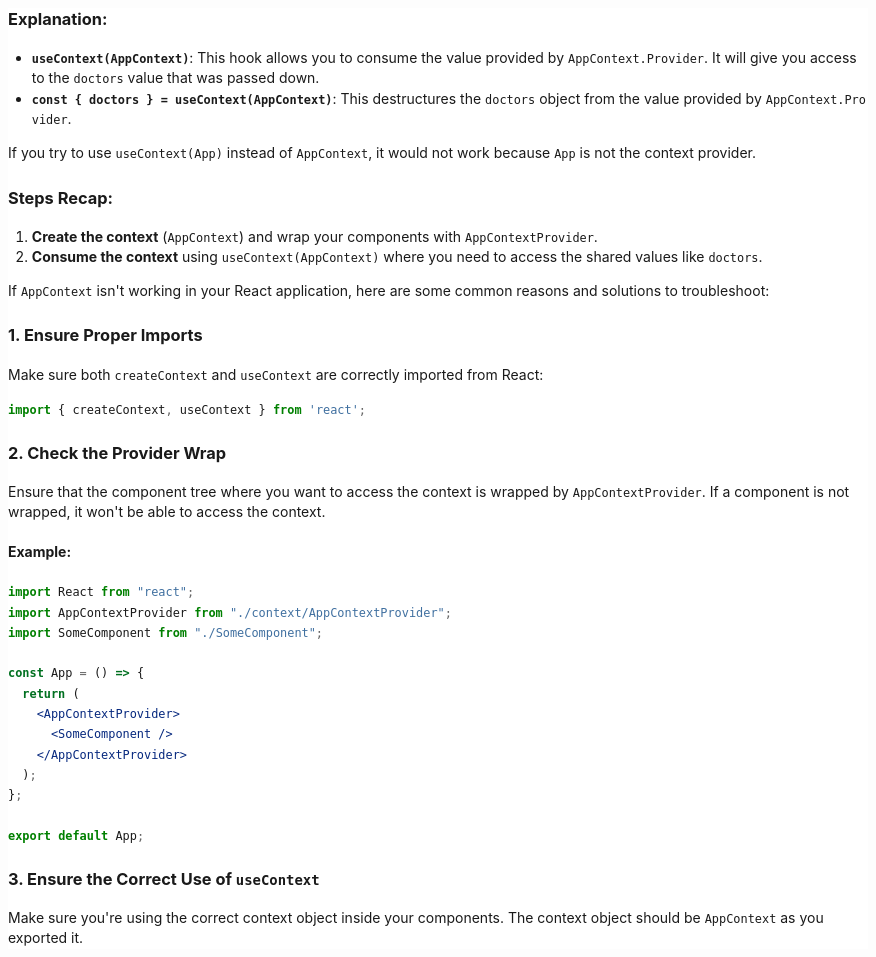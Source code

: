 ```jsx
```

### Explanation:
- **`useContext(AppContext)`**: This hook allows you to consume the value provided by `AppContext.Provider`. It will give you access to the `doctors` value that was passed down.
- **`const { doctors } = useContext(AppContext)`**: This destructures the `doctors` object from the value provided by `AppContext.Provider`. 

If you try to use `useContext(App)` instead of `AppContext`, it would not work because `App` is not the context provider.

### Steps Recap:
1. **Create the context** (`AppContext`) and wrap your components with `AppContextProvider`.
2. **Consume the context** using `useContext(AppContext)` where you need to access the shared values like `doctors`.



If `AppContext` isn't working in your React application, here are some common reasons and solutions to troubleshoot:

### 1. **Ensure Proper Imports**
Make sure both `createContext` and `useContext` are correctly imported from React:

```jsx
import { createContext, useContext } from 'react';
```

### 2. **Check the Provider Wrap**
Ensure that the component tree where you want to access the context is wrapped by `AppContextProvider`. If a component is not wrapped, it won't be able to access the context.

#### Example:
```jsx
import React from "react";
import AppContextProvider from "./context/AppContextProvider";
import SomeComponent from "./SomeComponent";

const App = () => {
  return (
    <AppContextProvider>
      <SomeComponent />
    </AppContextProvider>
  );
};

export default App;
```

### 3. **Ensure the Correct Use of `useContext`**
Make sure you're using the correct context object inside your components. The context object should be `AppContext` as you exported it.
